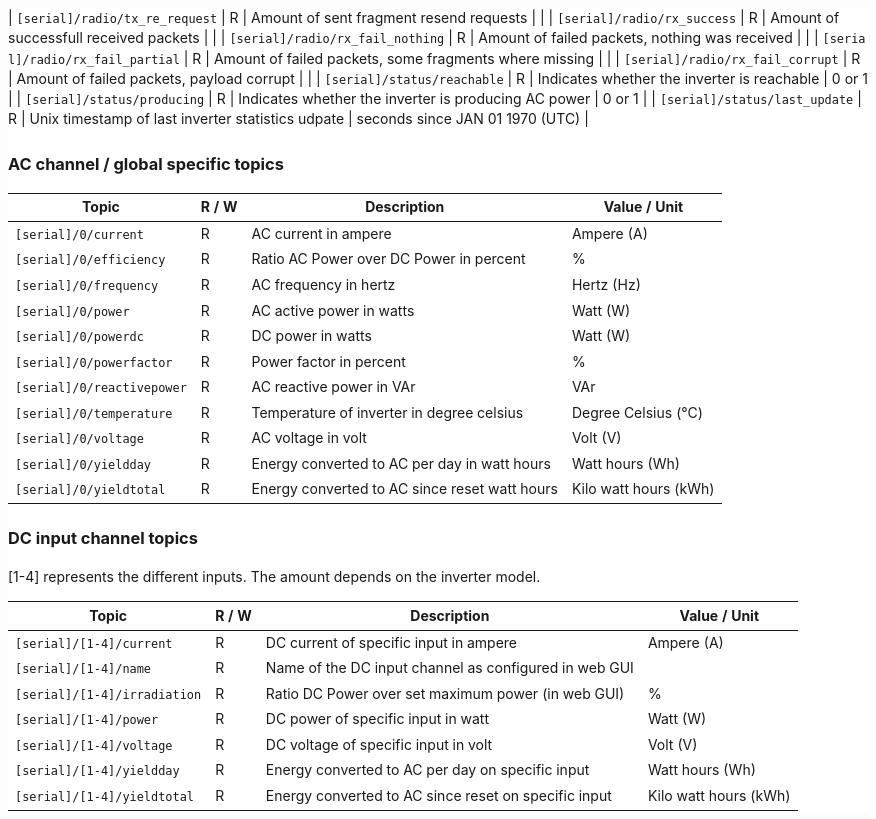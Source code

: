 | `[serial]/radio/tx_re_request`            | R     | Amount of sent fragment resend requests              |                            |
| `[serial]/radio/rx_success`               | R     | Amount of successfull received packets               |                            |
| `[serial]/radio/rx_fail_nothing`          | R     | Amount of failed packets, nothing was received       |                            |
| `[serial]/radio/rx_fail_partial`          | R     | Amount of failed packets, some fragments where missing |                            |
| `[serial]/radio/rx_fail_corrupt`          | R     | Amount of failed packets, payload corrupt            |                            |
| `[serial]/status/reachable`               | R     | Indicates whether the inverter is reachable          | 0 or 1                     |
| `[serial]/status/producing`               | R     | Indicates whether the inverter is producing AC power | 0 or 1                     |
| `[serial]/status/last_update`             | R     | Unix timestamp of last inverter statistics udpate    | seconds since JAN 01 1970 (UTC) |

### AC channel / global specific topics

| Topic                                     | R / W | Description                                          | Value / Unit               |
| ----------------------------------------- | ----- | ---------------------------------------------------- | -------------------------- |
| `[serial]/0/current`                      | R     | AC current in ampere                                 | Ampere (A)                 |
| `[serial]/0/efficiency`                   | R     | Ratio AC Power over DC Power in percent              | %                          |
| `[serial]/0/frequency`                    | R     | AC frequency in hertz                                | Hertz (Hz)                 |
| `[serial]/0/power`                        | R     | AC active power in watts                             | Watt (W)                   |
| `[serial]/0/powerdc`                      | R     | DC power in watts                                    | Watt (W)                   |
| `[serial]/0/powerfactor`                  | R     | Power factor in percent                              | %                          |
| `[serial]/0/reactivepower`                | R     | AC reactive power in VAr                             | VAr                        |
| `[serial]/0/temperature`                  | R     | Temperature of inverter in degree celsius            | Degree Celsius (°C)        |
| `[serial]/0/voltage`                      | R     | AC voltage in volt                                   | Volt (V)                   |
| `[serial]/0/yieldday`                     | R     | Energy converted to AC per day in watt hours         | Watt hours (Wh)            |
| `[serial]/0/yieldtotal`                   | R     | Energy converted to AC since reset watt hours        | Kilo watt hours (kWh)      |

### DC input channel topics

[1-4] represents the different inputs. The amount depends on the inverter model.

| Topic                                     | R / W | Description                                          | Value / Unit               |
| ----------------------------------------- | ----- | ---------------------------------------------------- | -------------------------- |
| `[serial]/[1-4]/current`                  | R     | DC current of specific input in ampere               | Ampere (A)                 |
| `[serial]/[1-4]/name`                     | R     | Name of the DC input channel as configured in web GUI|                            |
| `[serial]/[1-4]/irradiation`              | R     | Ratio DC Power over set maximum power (in web GUI)   | %                          |
| `[serial]/[1-4]/power`                    | R     | DC power of specific input in watt                   | Watt (W)                   |
| `[serial]/[1-4]/voltage`                  | R     | DC voltage of specific input in volt                 | Volt (V)                   |
| `[serial]/[1-4]/yieldday`                 | R     | Energy converted to AC per day on specific input     | Watt hours (Wh)            |
| `[serial]/[1-4]/yieldtotal`               | R     | Energy converted to AC since reset on specific input | Kilo watt hours (kWh)      |
